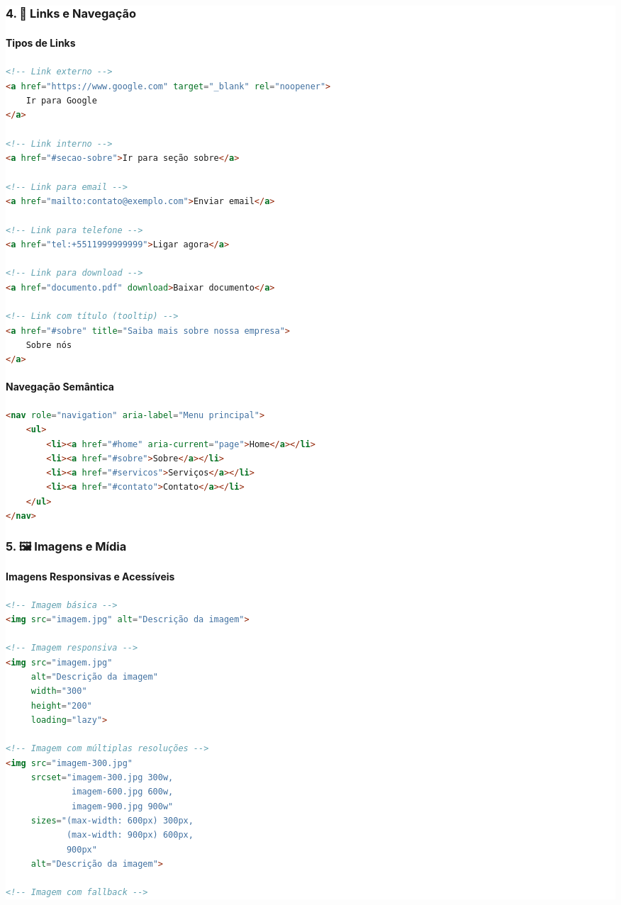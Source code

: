 ### 4. 🔗 Links e Navegação

#### **Tipos de Links**
```html
<!-- Link externo -->
<a href="https://www.google.com" target="_blank" rel="noopener">
    Ir para Google
</a>

<!-- Link interno -->
<a href="#secao-sobre">Ir para seção sobre</a>

<!-- Link para email -->
<a href="mailto:contato@exemplo.com">Enviar email</a>

<!-- Link para telefone -->
<a href="tel:+5511999999999">Ligar agora</a>

<!-- Link para download -->
<a href="documento.pdf" download>Baixar documento</a>

<!-- Link com título (tooltip) -->
<a href="#sobre" title="Saiba mais sobre nossa empresa">
    Sobre nós
</a>
```

#### **Navegação Semântica**
```html
<nav role="navigation" aria-label="Menu principal">
    <ul>
        <li><a href="#home" aria-current="page">Home</a></li>
        <li><a href="#sobre">Sobre</a></li>
        <li><a href="#servicos">Serviços</a></li>
        <li><a href="#contato">Contato</a></li>
    </ul>
</nav>
```

### 5. 🖼️ Imagens e Mídia

#### **Imagens Responsivas e Acessíveis**
```html
<!-- Imagem básica -->
<img src="imagem.jpg" alt="Descrição da imagem">

<!-- Imagem responsiva -->
<img src="imagem.jpg" 
     alt="Descrição da imagem" 
     width="300" 
     height="200"
     loading="lazy">

<!-- Imagem com múltiplas resoluções -->
<img src="imagem-300.jpg" 
     srcset="imagem-300.jpg 300w, 
             imagem-600.jpg 600w, 
             imagem-900.jpg 900w"
     sizes="(max-width: 600px) 300px, 
            (max-width: 900px) 600px, 
            900px"
     alt="Descrição da imagem">

<!-- Imagem com fallback -->
```